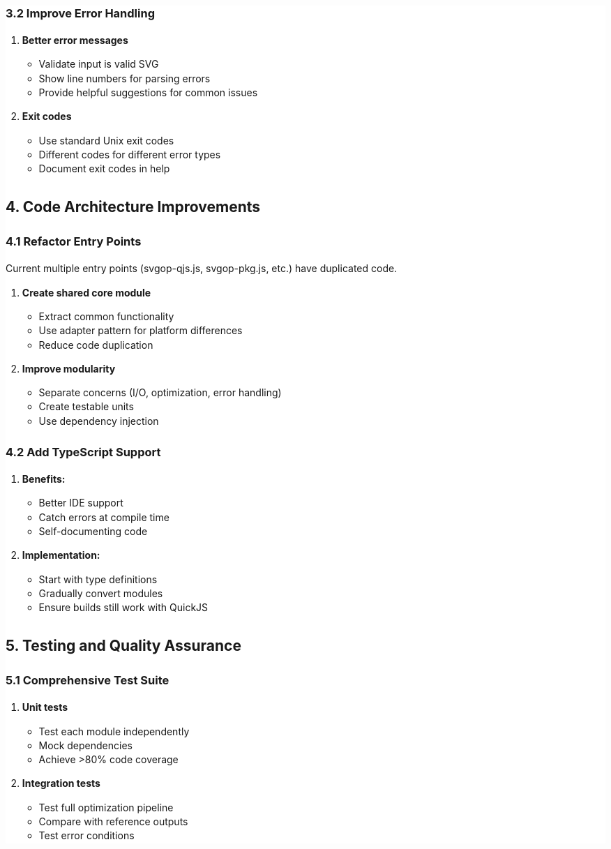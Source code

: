 ### 3.2 Improve Error Handling

1. **Better error messages**
   - Validate input is valid SVG
   - Show line numbers for parsing errors
   - Provide helpful suggestions for common issues

2. **Exit codes**
   - Use standard Unix exit codes
   - Different codes for different error types
   - Document exit codes in help

## 4. Code Architecture Improvements

### 4.1 Refactor Entry Points

Current multiple entry points (svgop-qjs.js, svgop-pkg.js, etc.) have duplicated code.

1. **Create shared core module**
   - Extract common functionality
   - Use adapter pattern for platform differences
   - Reduce code duplication

2. **Improve modularity**
   - Separate concerns (I/O, optimization, error handling)
   - Create testable units
   - Use dependency injection

### 4.2 Add TypeScript Support

1. **Benefits:**
   - Better IDE support
   - Catch errors at compile time
   - Self-documenting code

2. **Implementation:**
   - Start with type definitions
   - Gradually convert modules
   - Ensure builds still work with QuickJS

## 5. Testing and Quality Assurance

### 5.1 Comprehensive Test Suite

1. **Unit tests**
   - Test each module independently
   - Mock dependencies
   - Achieve >80% code coverage

2. **Integration tests**
   - Test full optimization pipeline
   - Compare with reference outputs
   - Test error conditions
